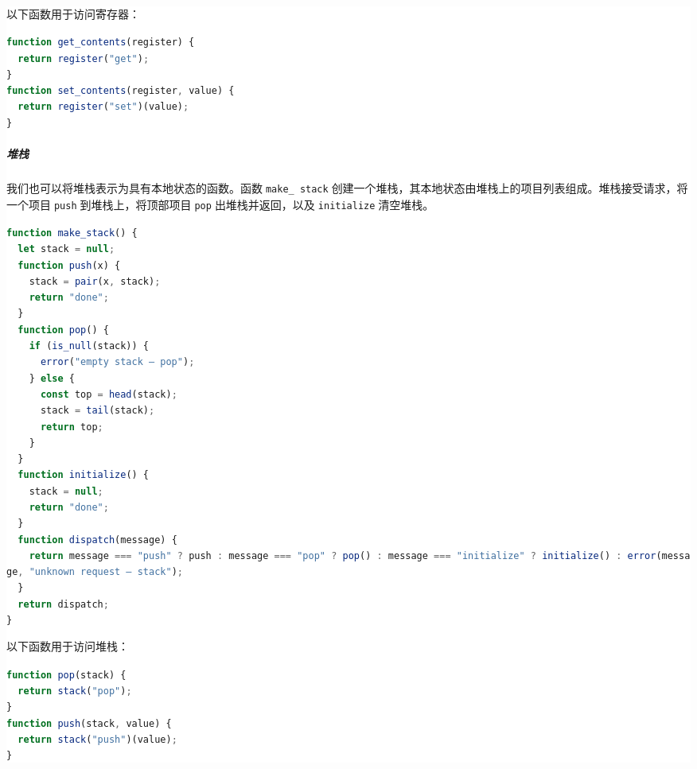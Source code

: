 以下函数用于访问寄存器：

```js
function get_contents(register) {
  return register("get");
}
function set_contents(register, value) {
  return register("set")(value);
}
```

##### 堆栈

我们也可以将堆栈表示为具有本地状态的函数。函数 `make_ stack` 创建一个堆栈，其本地状态由堆栈上的项目列表组成。堆栈接受请求，将一个项目 `push` 到堆栈上，将顶部项目 `pop` 出堆栈并返回，以及 `initialize` 清空堆栈。

```js
function make_stack() {
  let stack = null;
  function push(x) {
    stack = pair(x, stack);
    return "done";
  }
  function pop() {
    if (is_null(stack)) {
      error("empty stack – pop");
    } else {
      const top = head(stack);
      stack = tail(stack);
      return top;
    }
  }
  function initialize() {
    stack = null;
    return "done";
  }
  function dispatch(message) {
    return message === "push" ? push : message === "pop" ? pop() : message === "initialize" ? initialize() : error(message, "unknown request – stack");
  }
  return dispatch;
}
```

以下函数用于访问堆栈：

```js
function pop(stack) {
  return stack("pop");
}
function push(stack, value) {
  return stack("push")(value);
}
```
